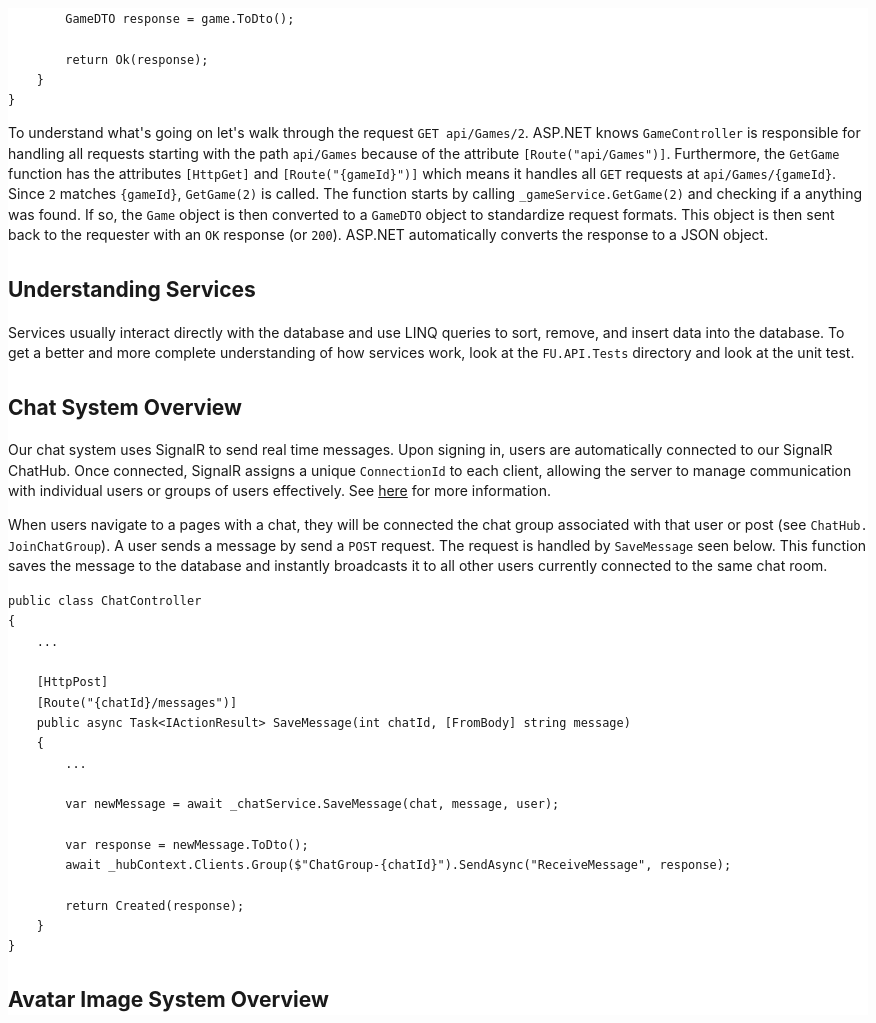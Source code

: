            GameDTO response = game.ToDto();

            return Ok(response);
        }
    }

To understand what's going on let's walk through the request `GET api/Games/2`. ASP.NET knows `GameController` is responsible for handling all requests starting with the path `api/Games` because of the attribute `[Route("api/Games")]`. Furthermore, the `GetGame` function has the attributes `[HttpGet]` and `[Route("{gameId}")]` which means it handles all `GET` requests at `api/Games/{gameId}`. Since `2` matches `{gameId}`, `GetGame(2)` is called. The function starts by calling `_gameService.GetGame(2)` and checking if a anything was found. If so, the `Game` object is then converted to a `GameDTO` object to standardize request formats. This object is then sent back to the requester with an `OK` response (or `200`). ASP.NET automatically converts the response to a JSON object.

## Understanding Services

Services usually interact directly with the database and use LINQ queries to sort, remove, and insert data into the database. To get a better and more complete understanding of how services work, look at the `FU.API.Tests` directory and look at the unit test.

## Chat System Overview

Our chat system uses SignalR to send real time messages. Upon signing in, users are automatically connected to our SignalR ChatHub. Once connected, SignalR assigns a unique `ConnectionId` to each client, allowing the server to manage communication with individual users or groups of users effectively. See [here](https://learn.microsoft.com/en-us/aspnet/core/signalr/hubs?view=aspnetcore-8.0#handle-events-for-a-connection) for more information.

When users navigate to a pages with a chat, they will be connected the chat group associated with that user or post (see `ChatHub.JoinChatGroup`). A user sends a message by send a `POST` request. The request is handled by `SaveMessage` seen below. This function saves the message to the database and instantly broadcasts it to all other users currently connected to the same chat room.

    public class ChatController
    {
        ...

        [HttpPost]
        [Route("{chatId}/messages")]
        public async Task<IActionResult> SaveMessage(int chatId, [FromBody] string message)
        {
            ...

            var newMessage = await _chatService.SaveMessage(chat, message, user);

            var response = newMessage.ToDto();
            await _hubContext.Clients.Group($"ChatGroup-{chatId}").SendAsync("ReceiveMessage", response);

            return Created(response);
        }
    }

## Avatar Image System Overview
